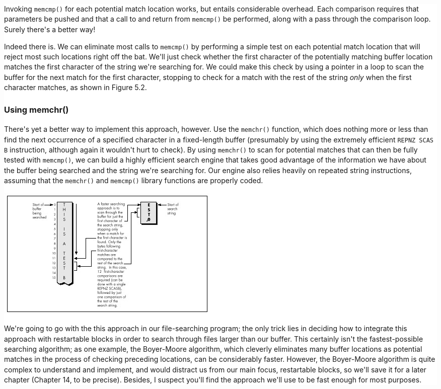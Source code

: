 Invoking `memcmp()` for each potential match location works, but
entails considerable overhead. Each comparison requires that parameters
be pushed and that a call to and return from `memcmp()` be performed,
along with a pass through the comparison loop. Surely there's a better
way!

Indeed there is. We can eliminate most calls to `memcmp()` by
performing a simple test on each potential match location that will
reject most such locations right off the bat. We'll just check whether
the first character of the potentially matching buffer location matches
the first character of the string we're searching for. We could make
this check by using a pointer in a loop to scan the buffer for the next
match for the first character, stopping to check for a match with the
rest of the string *only* when the first character matches, as shown in
Figure 5.2.

### Using memchr()

There's yet a better way to implement this approach, however. Use the
`memchr()` function, which does nothing more or less than find the
next occurrence of a specified character in a fixed-length buffer
(presumably by using the extremely efficient `REPNZ SCASB`
instruction, although again it wouldn't hurt to check). By using
`memchr()` to scan for potential matches that can then be fully tested
with `memcmp()`, we can build a highly efficient search engine that
takes good advantage of the information we have about the buffer being
searched and the string we're searching for. Our engine also relies
heavily on repeated string instructions, assuming that the `memchr()`
and `memcmp()` library functions are properly coded.

![**Figure 5.2**  *The faster string-searching technique.*](images/05-02.jpg)

We're going to go with the this approach in our file-searching program;
the only trick lies in deciding how to integrate this approach with
restartable blocks in order to search through files larger than our
buffer. This certainly isn't the fastest-possible searching algorithm;
as one example, the Boyer-Moore algorithm, which cleverly eliminates
many buffer locations as potential matches in the process of checking
preceding locations, can be considerably faster. However, the
Boyer-Moore algorithm is quite complex to understand and implement, and
would distract us from our main focus, restartable blocks, so we'll save
it for a later chapter (Chapter 14, to be precise). Besides, I suspect
you'll find the approach we'll use to be fast enough for most purposes.
